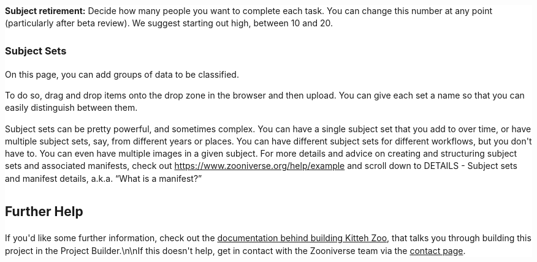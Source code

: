 **Subject retirement:** Decide how many people you want to complete each task. You can change this number at any point (particularly after beta review). We suggest starting out high, between 10 and 20.

### Subject Sets

On this page, you can add groups of data to be classified.

To do so, drag and drop items onto the drop zone in the browser and then upload. You can give each set a name so that you can easily distinguish between them.

Subject sets can be pretty powerful, and sometimes complex. You can have a single subject set that you add to over time, or have multiple subject sets, say, from different years or places. You can have different subject sets for different workflows, but you don't have to. You can even have multiple images in a given subject. For more details and advice on creating and structuring subject sets and associated manifests, check out https://www.zooniverse.org/help/example and scroll down to DETAILS - Subject sets and manifest details, a.k.a. “What is a manifest?”

## Further Help

If you'd like some further information, check out the [documentation behind building Kitteh Zoo](example.md), that talks you through building this project in the Project Builder.\n\nIf this doesn't help, get in contact with the Zooniverse team via the [contact page](https://zooniverse.org/about/contact).
